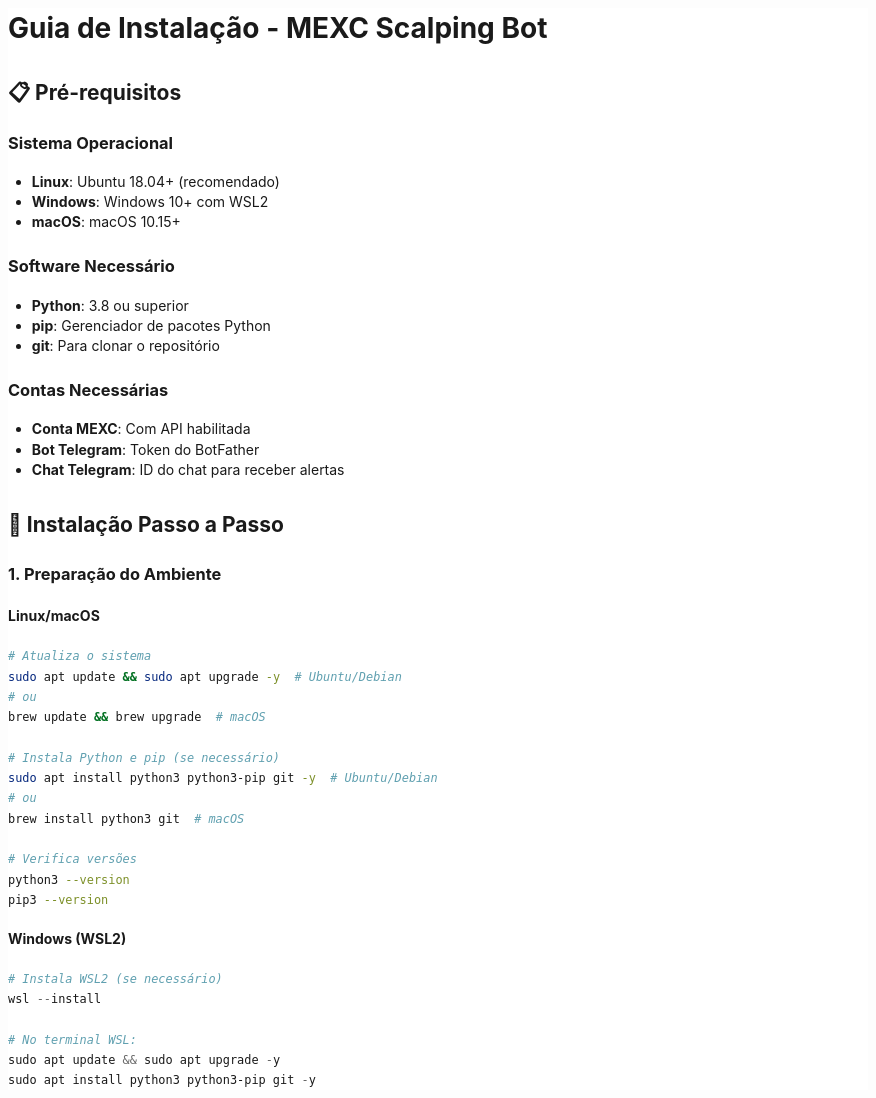# Guia de Instalação - MEXC Scalping Bot

## 📋 Pré-requisitos

### Sistema Operacional
- **Linux**: Ubuntu 18.04+ (recomendado)
- **Windows**: Windows 10+ com WSL2
- **macOS**: macOS 10.15+

### Software Necessário
- **Python**: 3.8 ou superior
- **pip**: Gerenciador de pacotes Python
- **git**: Para clonar o repositório

### Contas Necessárias
- **Conta MEXC**: Com API habilitada
- **Bot Telegram**: Token do BotFather
- **Chat Telegram**: ID do chat para receber alertas

## 🔧 Instalação Passo a Passo

### 1. Preparação do Ambiente

#### Linux/macOS
```bash
# Atualiza o sistema
sudo apt update && sudo apt upgrade -y  # Ubuntu/Debian
# ou
brew update && brew upgrade  # macOS

# Instala Python e pip (se necessário)
sudo apt install python3 python3-pip git -y  # Ubuntu/Debian
# ou
brew install python3 git  # macOS

# Verifica versões
python3 --version
pip3 --version
```

#### Windows (WSL2)
```powershell
# Instala WSL2 (se necessário)
wsl --install

# No terminal WSL:
sudo apt update && sudo apt upgrade -y
sudo apt install python3 python3-pip git -y
```
